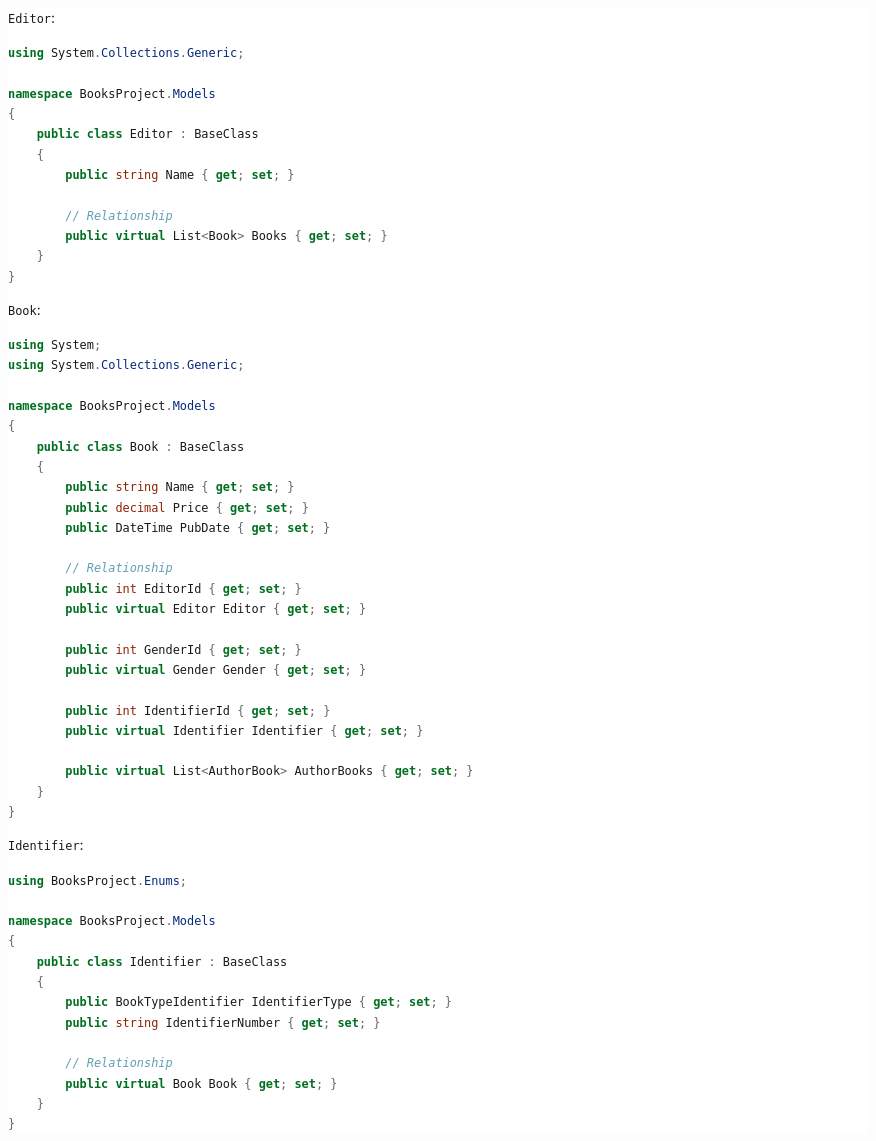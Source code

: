 `Editor`:

```C#
using System.Collections.Generic;

namespace BooksProject.Models
{
    public class Editor : BaseClass
    {
        public string Name { get; set; }

        // Relationship
        public virtual List<Book> Books { get; set; }
    }
}
```

`Book`:

```C#
using System;
using System.Collections.Generic;

namespace BooksProject.Models
{
    public class Book : BaseClass
    {
        public string Name { get; set; }
        public decimal Price { get; set; }
        public DateTime PubDate { get; set; }

        // Relationship
        public int EditorId { get; set; }
        public virtual Editor Editor { get; set; }

        public int GenderId { get; set; }
        public virtual Gender Gender { get; set; }

        public int IdentifierId { get; set; }
        public virtual Identifier Identifier { get; set; }

        public virtual List<AuthorBook> AuthorBooks { get; set; }
    }
}
```

`Identifier`:

```C#
using BooksProject.Enums;

namespace BooksProject.Models
{
    public class Identifier : BaseClass
    {
        public BookTypeIdentifier IdentifierType { get; set; }
        public string IdentifierNumber { get; set; }

        // Relationship
        public virtual Book Book { get; set; }
    }
}
```
